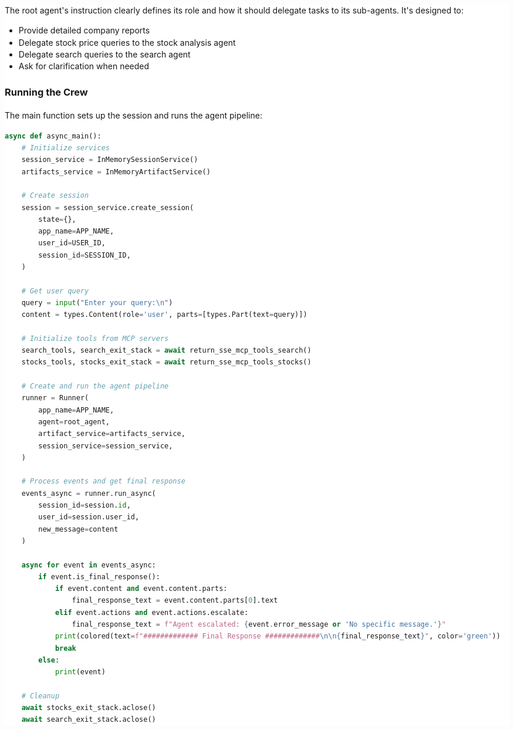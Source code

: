 The root agent's instruction clearly defines its role and how it should delegate tasks to its sub-agents. It's designed to:
- Provide detailed company reports
- Delegate stock price queries to the stock analysis agent
- Delegate search queries to the search agent
- Ask for clarification when needed

### Running the Crew

The main function sets up the session and runs the agent pipeline:

```python
async def async_main():
    # Initialize services
    session_service = InMemorySessionService()
    artifacts_service = InMemoryArtifactService()
    
    # Create session
    session = session_service.create_session(
        state={},
        app_name=APP_NAME,
        user_id=USER_ID,
        session_id=SESSION_ID,
    )

    # Get user query
    query = input("Enter your query:\n")
    content = types.Content(role='user', parts=[types.Part(text=query)])
    
    # Initialize tools from MCP servers
    search_tools, search_exit_stack = await return_sse_mcp_tools_search()
    stocks_tools, stocks_exit_stack = await return_sse_mcp_tools_stocks()

    # Create and run the agent pipeline
    runner = Runner(
        app_name=APP_NAME,
        agent=root_agent,
        artifact_service=artifacts_service,
        session_service=session_service,
    )

    # Process events and get final response
    events_async = runner.run_async(
        session_id=session.id, 
        user_id=session.user_id, 
        new_message=content
    )

    async for event in events_async:
        if event.is_final_response():
            if event.content and event.content.parts:
                final_response_text = event.content.parts[0].text
            elif event.actions and event.actions.escalate:
                final_response_text = f"Agent escalated: {event.error_message or 'No specific message.'}"
            print(colored(text=f"############# Final Response #############\n\n{final_response_text}", color='green'))
            break
        else:
            print(event)

    # Cleanup
    await stocks_exit_stack.aclose()
    await search_exit_stack.aclose()
```